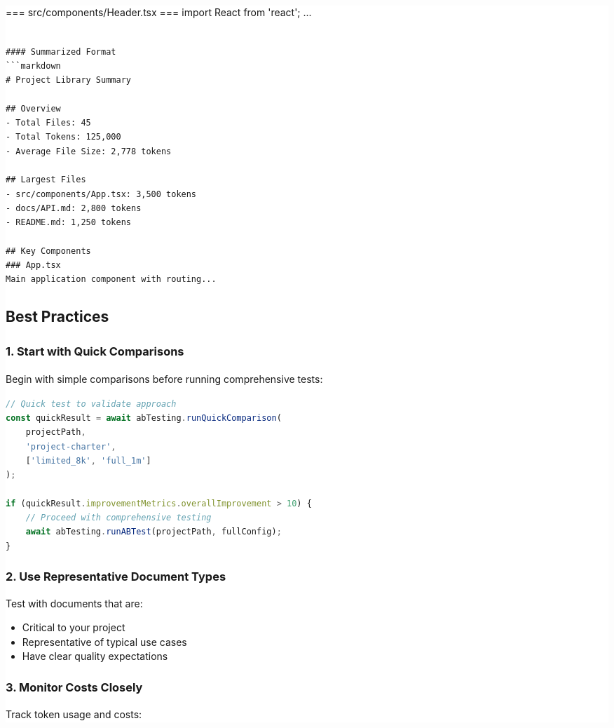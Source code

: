 === src/components/Header.tsx ===
import React from 'react';
...
```

#### Summarized Format
```markdown
# Project Library Summary

## Overview
- Total Files: 45
- Total Tokens: 125,000
- Average File Size: 2,778 tokens

## Largest Files
- src/components/App.tsx: 3,500 tokens
- docs/API.md: 2,800 tokens
- README.md: 1,250 tokens

## Key Components
### App.tsx
Main application component with routing...
```

## Best Practices

### 1. Start with Quick Comparisons
Begin with simple comparisons before running comprehensive tests:

```typescript
// Quick test to validate approach
const quickResult = await abTesting.runQuickComparison(
    projectPath,
    'project-charter',
    ['limited_8k', 'full_1m']
);

if (quickResult.improvementMetrics.overallImprovement > 10) {
    // Proceed with comprehensive testing
    await abTesting.runABTest(projectPath, fullConfig);
}
```

### 2. Use Representative Document Types
Test with documents that are:
- Critical to your project
- Representative of typical use cases
- Have clear quality expectations

### 3. Monitor Costs Closely
Track token usage and costs:
